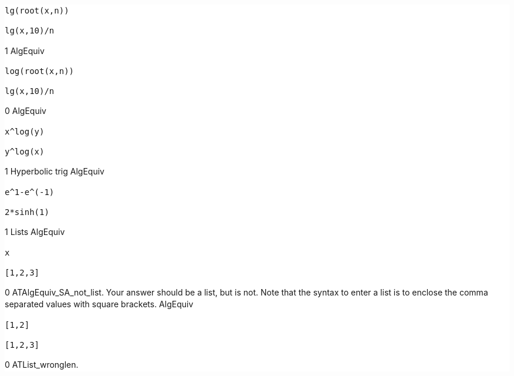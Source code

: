   <td class="cell c1"><span style="color:green;"><i class="fa fa-check"></i></span></td>
  <td class="cell c2"><pre>lg(root(x,n))</pre></td>
  <td class="cell c3"><pre>lg(x,10)/n</pre></td>
  <td class="cell c4"></td>
  <td class="cell c5">1</td>
  <td class="cell c6"></td>
</tr>
<tr class="pass">
  <td class="cell c0">AlgEquiv</td>
  <td class="cell c1"><span style="color:green;"><i class="fa fa-check"></i></span></td>
  <td class="cell c2"><pre>log(root(x,n))</pre></td>
  <td class="cell c3"><pre>lg(x,10)/n</pre></td>
  <td class="cell c4"></td>
  <td class="cell c5">0</td>
  <td class="cell c6"></td>
</tr>
<tr class="pass">
  <td class="cell c0">AlgEquiv</td>
  <td class="cell c1"><span style="color:green;"><i class="fa fa-check"></i></span></td>
  <td class="cell c2"><pre>x^log(y)</pre></td>
  <td class="cell c3"><pre>y^log(x)</pre></td>
  <td class="cell c4"></td>
  <td class="cell c5">1</td>
  <td class="cell c6"></td>
</tr>
<tr class="notes">
  <td class="cell c0"><td colspan="6">Hyperbolic trig</td></td>
</tr>
<tr class="pass">
  <td class="cell c0">AlgEquiv</td>
  <td class="cell c1"><span style="color:green;"><i class="fa fa-check"></i></span></td>
  <td class="cell c2"><pre>e^1-e^(-1)</pre></td>
  <td class="cell c3"><pre>2*sinh(1)</pre></td>
  <td class="cell c4"></td>
  <td class="cell c5">1</td>
  <td class="cell c6"></td>
</tr>
<tr class="notes">
  <td class="cell c0"><td colspan="6">Lists</td></td>
</tr>
<tr class="pass">
  <td class="cell c0">AlgEquiv</td>
  <td class="cell c1"><span style="color:green;"><i class="fa fa-check"></i></span></td>
  <td class="cell c2"><pre>x</pre></td>
  <td class="cell c3"><pre>[1,2,3]</pre></td>
  <td class="cell c4"></td>
  <td class="cell c5">0</td>
  <td class="cell c6">ATAlgEquiv_SA_not_list.</td>
</tr>
<tr class="pass">
  <td class="cell c0"><td colspan="2"></td></td>
  <td class="cell c1"><td colspan="4">Your answer should be a list, but is not. Note that the syntax to enter a list is to enclose the comma separated values with square brackets.</td></td>
</tr>
<tr class="pass">
  <td class="cell c0">AlgEquiv</td>
  <td class="cell c1"><span style="color:green;"><i class="fa fa-check"></i></span></td>
  <td class="cell c2"><pre>[1,2]</pre></td>
  <td class="cell c3"><pre>[1,2,3]</pre></td>
  <td class="cell c4"></td>
  <td class="cell c5">0</td>
  <td class="cell c6">ATList_wronglen.</td>
</tr>
<tr class="pass">